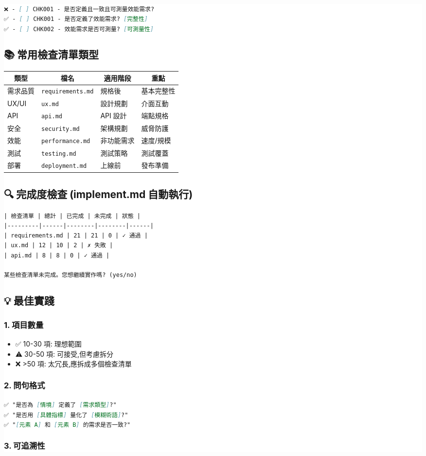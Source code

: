 ```markdown
❌ - [ ] CHK001 - 是否定義且一致且可測量效能需求?
✅ - [ ] CHK001 - 是否定義了效能需求? [完整性]
✅ - [ ] CHK002 - 效能需求是否可測量? [可測量性]
```

## 📚 常用檢查清單類型

| 類型 | 檔名 | 適用階段 | 重點 |
|------|------|---------|------|
| 需求品質 | `requirements.md` | 規格後 | 基本完整性 |
| UX/UI | `ux.md` | 設計規劃 | 介面互動 |
| API | `api.md` | API 設計 | 端點規格 |
| 安全 | `security.md` | 架構規劃 | 威脅防護 |
| 效能 | `performance.md` | 非功能需求 | 速度/規模 |
| 測試 | `testing.md` | 測試策略 | 測試覆蓋 |
| 部署 | `deployment.md` | 上線前 | 發布準備 |

## 🔍 完成度檢查 (implement.md 自動執行)

```
| 檢查清單 | 總計 | 已完成 | 未完成 | 狀態 |
|---------|------|--------|--------|------|
| requirements.md | 21 | 21 | 0 | ✓ 通過 |
| ux.md | 12 | 10 | 2 | ✗ 失敗 |
| api.md | 8 | 8 | 0 | ✓ 通過 |

某些檢查清單未完成。您想繼續實作嗎? (yes/no)
```

## 💡 最佳實踐

### 1. 項目數量

- ✅ 10-30 項: 理想範圍
- ⚠️ 30-50 項: 可接受,但考慮拆分
- ❌ >50 項: 太冗長,應拆成多個檢查清單

### 2. 問句格式

```markdown
✅ "是否為 [情境] 定義了 [需求類型]?"
✅ "是否用 [具體指標] 量化了 [模糊術語]?"
✅ "[元素 A] 和 [元素 B] 的需求是否一致?"
```

### 3. 可追溯性
